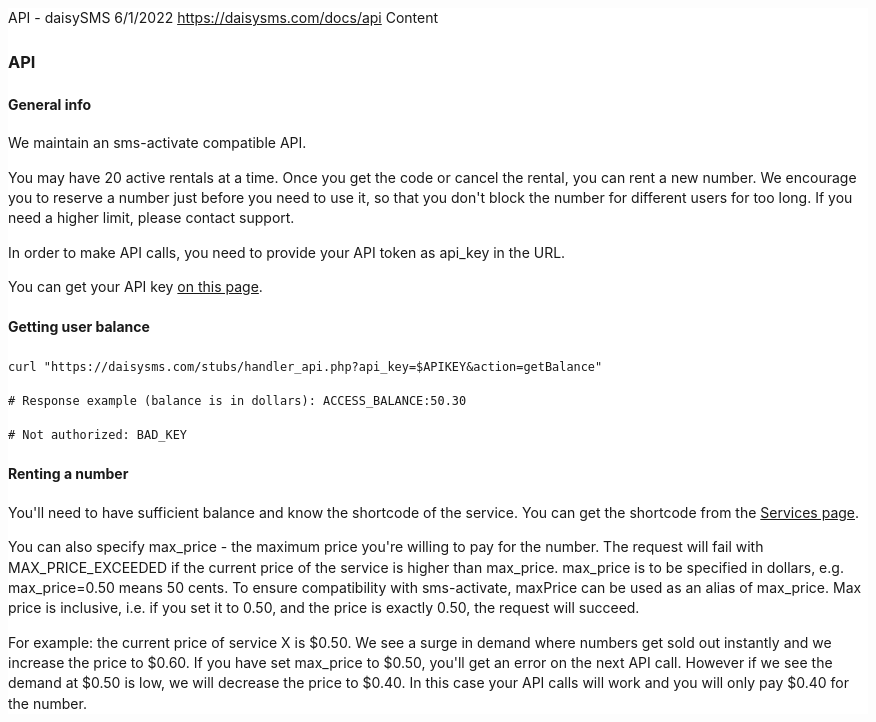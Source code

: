 API - daisySMS
6/1/2022
https://daisysms.com/docs/api
Content
### API

#### General info

We maintain an sms-activate compatible API.

You may have 20 active rentals at a time. Once you get the code or cancel the rental, you can rent a
new number. We encourage you to reserve a number just before you need to use it, so that you don't block the
number for different users for too long. If you need a higher limit, please contact support.

In order to make API calls, you need to provide your API token as api\_key in the URL.

You can get your API key [on this page](https://daisysms.com/dashboard/profile).

#### Getting user balance

```
curl "https://daisysms.com/stubs/handler_api.php?api_key=$APIKEY&action=getBalance"
```

```

```

```
# Response example (balance is in dollars): ACCESS_BALANCE:50.30
```

```
# Not authorized: BAD_KEY
```

#### Renting a number

You'll need to have sufficient balance and know the shortcode of the service.
You can get the shortcode from the [Services page](https://daisysms.com/services).

You can also specify max\_price - the maximum price you're willing to pay for the number.
The request will fail with MAX\_PRICE\_EXCEEDED if the current price of the service is higher than max\_price.
max\_price is to be specified in dollars, e.g. max\_price=0.50 means 50 cents. To ensure compatibility with
sms-activate, maxPrice can be used as an alias of max\_price. Max price is inclusive, i.e. if you set it
to 0.50, and the price is exactly 0.50, the request will succeed.

For example: the current price of service X is $0.50.
We see a surge in demand where numbers get sold out instantly and we increase the price to $0.60.
If you have set max\_price to $0.50, you'll get an error on the next API call.
However if we see the demand at $0.50 is low, we will decrease the price to $0.40.
In this case your API calls will work and you will only pay $0.40 for the number.
